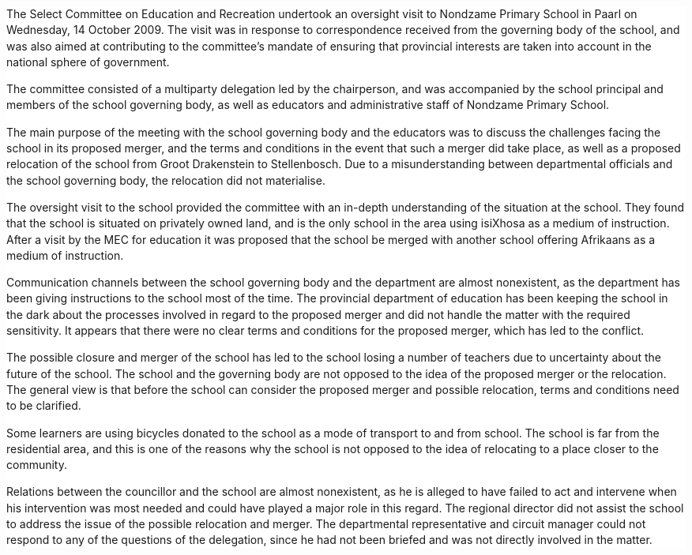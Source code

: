 The Select Committee on Education and Recreation undertook an oversight
visit to Nondzame Primary School in Paarl on Wednesday, 14 October 2009.
The visit was in response to correspondence received from the governing
body of the school, and was also aimed at contributing to the committee’s
mandate of ensuring that provincial interests are taken into account in the
national sphere of government.

The committee consisted of a multiparty delegation led by the chairperson,
and was accompanied by the school principal and members of the school
governing body, as well as educators and administrative staff of Nondzame
Primary School.

The main purpose of the meeting with the school governing body and the
educators was to discuss the challenges facing the school in its proposed
merger, and the terms and conditions in the event that such a merger did
take place, as well as a proposed relocation of the school from Groot
Drakenstein to Stellenbosch. Due to a misunderstanding between departmental
officials and the school governing body, the relocation did not
materialise.

The oversight visit to the school provided the committee with an in-depth
understanding of the situation at the school. They found that the school is
situated on privately owned land, and is the only school in the area using
isiXhosa as a medium of instruction. After a visit by the MEC for education
it was proposed that the school be merged with another school offering
Afrikaans as a medium of instruction.

Communication channels between the school governing body and the department
are almost nonexistent, as the department has been giving instructions to
the school most of the time. The provincial department of education has
been keeping the school in the dark about the processes involved in regard
to the proposed merger and did not handle the matter with the required
sensitivity. It appears that there were no clear terms and conditions for
the proposed merger, which has led to the conflict.

The possible closure and merger of the school has led to the school losing
a number of teachers due to uncertainty about the future of the school. The
school and the governing body are not opposed to the idea of the proposed
merger or the relocation. The general view is that before the school can
consider the proposed merger and possible relocation, terms and conditions
need to be clarified.

Some learners are using bicycles donated to the school as a mode of
transport to and from school. The school is far from the residential area,
and this is one of the reasons why the school is not opposed to the idea of
relocating to a place closer to the community.

Relations between the councillor and the school are almost nonexistent, as
he is alleged to have failed to act and intervene when his intervention was
most needed and could have played a major role in this regard. The regional
director did not assist the school to address the issue of the possible
relocation and merger. The departmental representative and circuit manager
could not respond to any of the questions of the delegation, since he had
not been briefed and was not directly involved in the matter.
